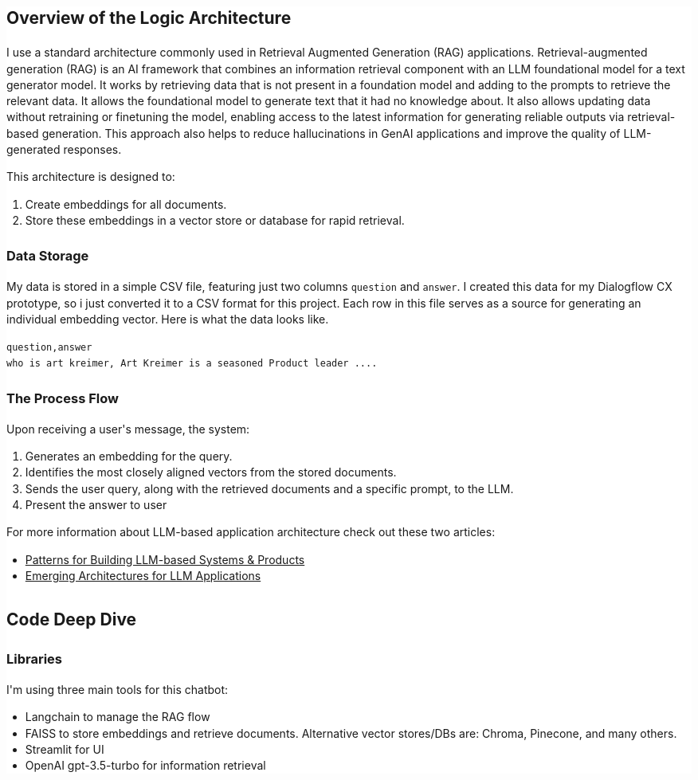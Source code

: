## Overview of the Logic Architecture

I use a standard architecture commonly used in Retrieval Augmented Generation (RAG) applications. Retrieval-augmented generation (RAG) is an AI framework that combines an information retrieval component with an LLM foundational model for a text generator model. It works by retrieving data that is not present in a foundation model and adding to the prompts to retrieve the relevant data. It allows the foundational model to generate text that it had no knowledge about. It also allows updating data without retraining or finetuning the model, enabling access to the latest information for generating reliable outputs via retrieval-based generation. This approach also helps to reduce hallucinations in GenAI applications and improve the quality of LLM-generated responses.  

This architecture is designed to:

1. Create embeddings for all documents.
2. Store these embeddings in a vector store or database for rapid retrieval.

### Data Storage

My data is stored in a simple CSV file, featuring just two columns `question` and `answer`. I created this data for my Dialogflow CX prototype, so i just converted it to a CSV format for this project. Each row in this file serves as a source for generating an individual embedding vector. Here is what the data looks like. 

```csv
question,answer
who is art kreimer, Art Kreimer is a seasoned Product leader ....
```

### The Process Flow

Upon receiving a user's message, the system:

1. Generates an embedding for the query.
2. Identifies the most closely aligned vectors from the stored documents.
3. Sends the user query, along with the retrieved documents and a specific prompt, to the LLM.
4. Present the answer to user

For more information about LLM-based application architecture check out these two articles: 

* [Patterns for Building LLM-based Systems & Products](https://eugeneyan.com/writing/llm-patterns/#retrieval-augmented-generation-to-add-knowledge)
* [Emerging Architectures for LLM Applications](https://a16z.com/2023/06/20/emerging-architectures-for-llm-applications/) 

## Code Deep Dive 

### Libraries

I'm using three main tools for this chatbot:

- Langchain to manage the RAG flow
- FAISS to store embeddings and retrieve documents. Alternative vector stores/DBs are: Chroma, Pinecone, and many others. 
- Streamlit for UI
- OpenAI gpt-3.5-turbo for information retrieval
